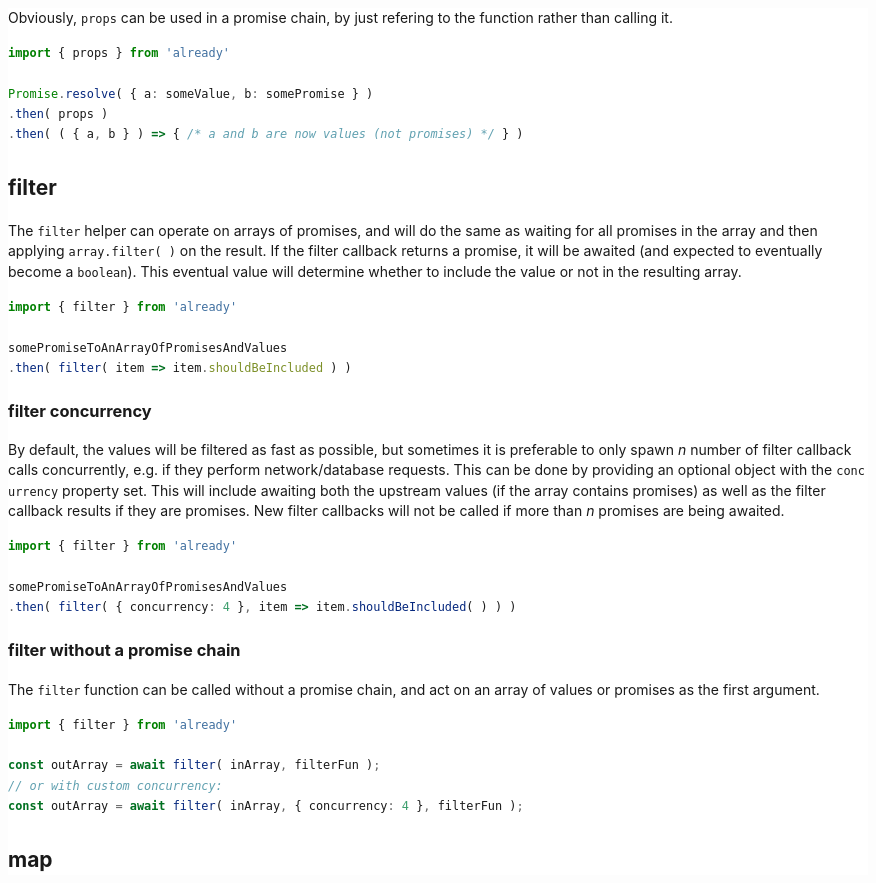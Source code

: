 Obviously, `props` can be used in a promise chain, by just refering to the function rather than calling it.

```ts
import { props } from 'already'

Promise.resolve( { a: someValue, b: somePromise } )
.then( props )
.then( ( { a, b } ) => { /* a and b are now values (not promises) */ } )
```


## filter

The `filter` helper can operate on arrays of promises, and will do the same as waiting for all promises in the array and then applying `array.filter( )` on the result. If the filter callback returns a promise, it will be awaited (and expected to eventually become a `boolean`). This eventual value will determine whether to include the value or not in the resulting array.

```ts
import { filter } from 'already'

somePromiseToAnArrayOfPromisesAndValues
.then( filter( item => item.shouldBeIncluded ) )
```

### filter concurrency

By default, the values will be filtered as fast as possible, but sometimes it is preferable to only spawn *n* number of filter callback calls concurrently, e.g. if they perform network/database requests. This can be done by providing an optional object with the `concurrency` property set. This will include awaiting both the upstream values (if the array contains promises) as well as the filter callback results if they are promises. New filter callbacks will not be called if more than *n* promises are being awaited.

```ts
import { filter } from 'already'

somePromiseToAnArrayOfPromisesAndValues
.then( filter( { concurrency: 4 }, item => item.shouldBeIncluded( ) ) )
```

### filter without a promise chain

The `filter` function can be called without a promise chain, and act on an array of values or promises as the first argument.

```ts
import { filter } from 'already'

const outArray = await filter( inArray, filterFun );
// or with custom concurrency:
const outArray = await filter( inArray, { concurrency: 4 }, filterFun );
```

## map
